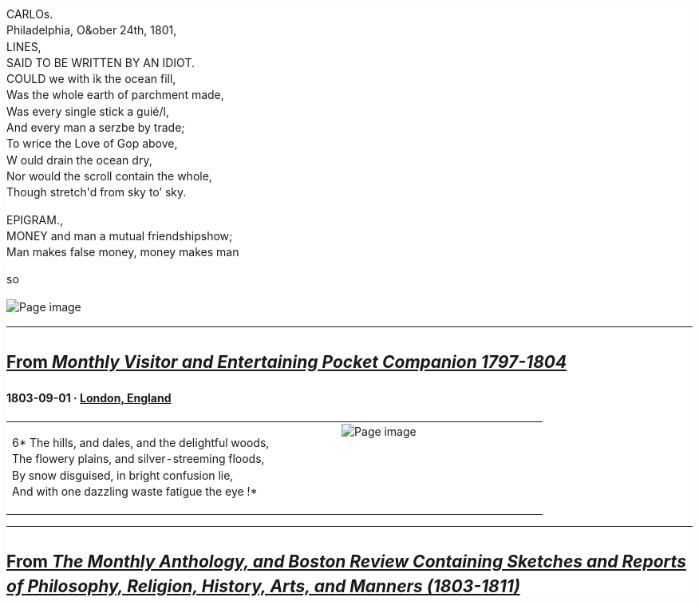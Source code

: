 CARLOs.  
Philadelphia, O&amp;ober 24th, 1801,  
LINES,  
SAID TO BE WRITTEN BY AN IDIOT.  
COULD we with ik the ocean fill,  
Was the whole earth of parchment made,  
Was every single stick a guié/l,  
And every man a serzbe by trade;  
To wrice the Love of Gop above,  
W ould drain the ocean dry,  
Nor would the scroll contain the whole,  
Though stretch&#x27;d from sky to’ sky.  
  
EPIGRAM.,  
MONEY and man a mutual friendshipshow;  
Man makes false money, money makes man  
  
so
</td><td style="width: 50%; max-height: 75%; margin: auto; display: block;">
<img alt="Page image" src="https://iiif.archive.org/iiif/sim_repository-and-ladies-weekly-museum_1801-10-31_1_51&#0036;5/pct:68.115942,41.027801,25.854037,30.202190/,600/0/default.jpg"/>
</td>
</tr></table>

---

## [From _Monthly Visitor and Entertaining Pocket Companion 1797-1804_](https://archive.org/details/sim_monthly-visitor-and-entertaining-pocket-companion_1803-09_5/page/n17/mode/1up?view=theater)

#### 1803-09-01 &middot; [London, England](http://dbpedia.org/resource/London)

<table style="width: 100%;"><tr><td style="width: 50%">

  
6* The hills, and dales, and the delightful woods,  
The flowery plains, and silver-streeming floods,  
By snow disguised, in bright confusion lie,  
And with one dazzling waste fatigue the eye !*  

</td><td style="width: 50%; max-height: 75%; margin: auto; display: block;">
<img alt="Page image" src="https://iiif.archive.org/iiif/sim_monthly-visitor-and-entertaining-pocket-companion_1803-09_5&#0036;17/pct:15.517241,56.526899,64.986737,8.030063/600,/0/default.jpg"/>
</td>
</tr></table>

---

## [From _The Monthly Anthology, and Boston Review Containing Sketches and Reports of Philosophy, Religion, History, Arts, and Manners (1803-1811)_](https://archive.org/details/sim_monthly-anthology-and-boston-review_1805-04_2_4/page/n33/mode/1up?view=theater)
